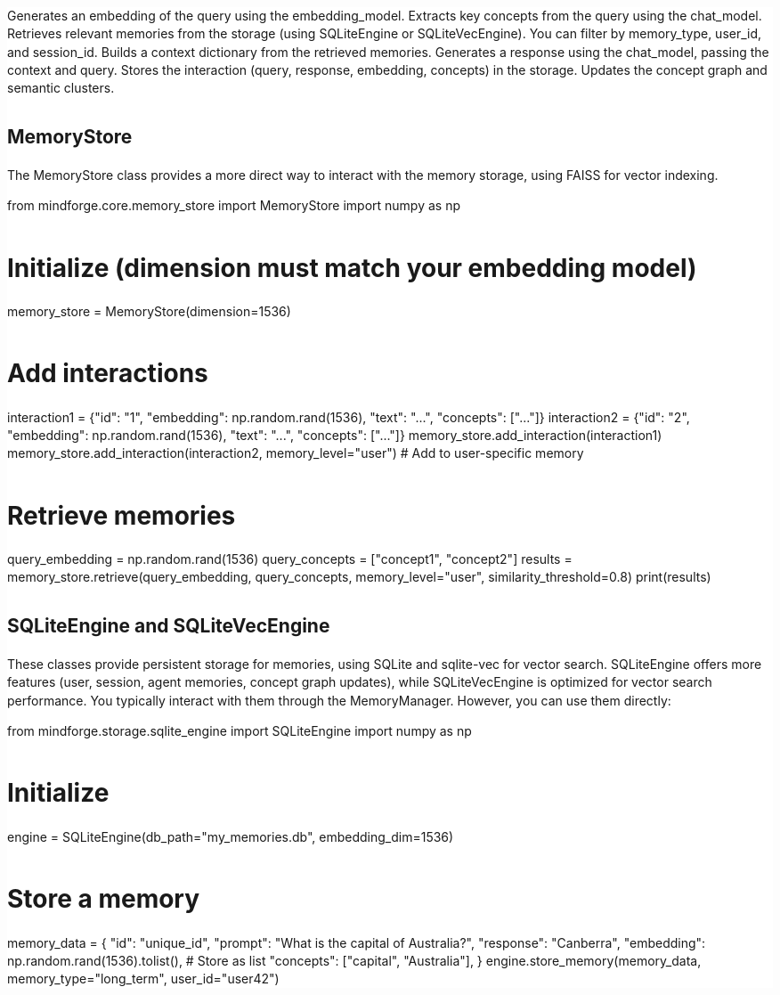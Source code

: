 Generates an embedding of the query using the embedding_model.
Extracts key concepts from the query using the chat_model.
Retrieves relevant memories from the storage (using SQLiteEngine or SQLiteVecEngine). You can filter by memory_type, user_id, and session_id.
Builds a context dictionary from the retrieved memories.
Generates a response using the chat_model, passing the context and query.
Stores the interaction (query, response, embedding, concepts) in the storage.
Updates the concept graph and semantic clusters.

## MemoryStore
The MemoryStore class provides a more direct way to interact with the memory storage, using FAISS for vector indexing.

from mindforge.core.memory_store import MemoryStore
import numpy as np

# Initialize (dimension must match your embedding model)
memory_store = MemoryStore(dimension=1536)

# Add interactions
interaction1 = {"id": "1", "embedding": np.random.rand(1536), "text": "...", "concepts": ["..."]}
interaction2 = {"id": "2", "embedding": np.random.rand(1536), "text": "...", "concepts": ["..."]}
memory_store.add_interaction(interaction1)
memory_store.add_interaction(interaction2, memory_level="user")  # Add to user-specific memory

# Retrieve memories
query_embedding = np.random.rand(1536)
query_concepts = ["concept1", "concept2"]
results = memory_store.retrieve(query_embedding, query_concepts, memory_level="user", similarity_threshold=0.8)
print(results)


## SQLiteEngine and SQLiteVecEngine
These classes provide persistent storage for memories, using SQLite and sqlite-vec for vector search. SQLiteEngine offers more features (user, session, agent memories, concept graph updates), while SQLiteVecEngine is optimized for vector search performance. You typically interact with them through the MemoryManager. However, you can use them directly:

from mindforge.storage.sqlite_engine import SQLiteEngine
import numpy as np

# Initialize
engine = SQLiteEngine(db_path="my_memories.db", embedding_dim=1536)

# Store a memory
memory_data = {
    "id": "unique_id",
    "prompt": "What is the capital of Australia?",
    "response": "Canberra",
    "embedding": np.random.rand(1536).tolist(),  # Store as list
    "concepts": ["capital", "Australia"],
}
engine.store_memory(memory_data, memory_type="long_term", user_id="user42")
